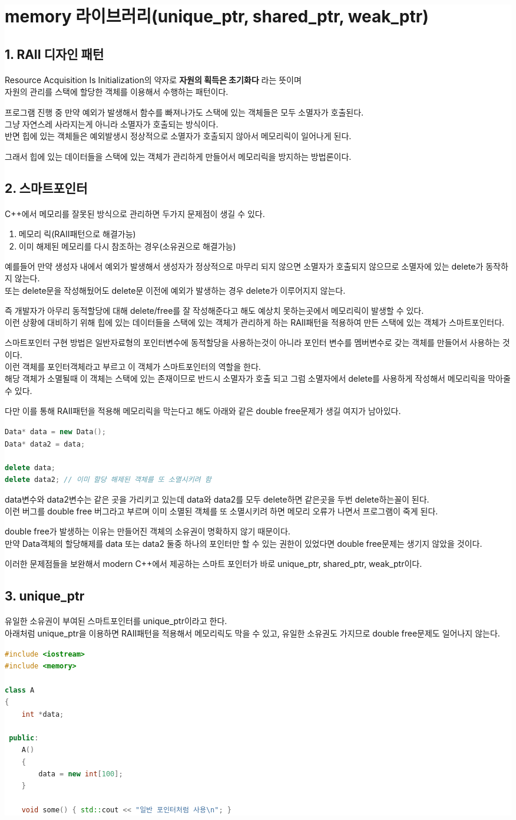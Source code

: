# memory 라이브러리(unique_ptr, shared_ptr, weak_ptr)  


## 1. RAII 디자인 패턴

Resource Acquisition Is Initialization의 약자로 **자원의 획득은 초기화다** 라는 뜻이며  
자원의 관리를 스택에 할당한 객체를 이용해서 수행하는 패턴이다.  

프로그램 진행 중 만약 예외가 발생해서 함수를 빠져나가도 스택에 있는 객체들은 모두 소멸자가 호출된다.  
그냥 자연스레 사라지는게 아니라 소멸자가 호출되는 방식이다.  
반면 힙에 있는 객체들은 예외발생시 정상적으로 소멸자가 호출되지 않아서 메모리릭이 일어나게 된다.  

그래서 힙에 있는 데이터들을 스택에 있는 객체가 관리하게 만들어서 메모리릭을 방지하는 방법론이다.


## 2. 스마트포인터

C++에서 메모리를 잘못된 방식으로 관리하면 두가지 문제점이 생길 수 있다.  
1) 메모리 릭(RAII패턴으로 해결가능)  
2) 이미 해제된 메모리를 다시 참조하는 경우(소유권으로 해결가능)

예를들어 만약 생성자 내에서 예외가 발생해서 생성자가 정상적으로 마무리 되지 않으면 소멸자가 호출되지 않으므로 소멸자에 있는 delete가 동작하지 않는다.  
또는 delete문을 작성해뒀어도 delete문 이전에 예외가 발생하는 경우 delete가 이루어지지 않는다.  

즉 개발자가 아무리 동적할당에 대해 delete/free를 잘 작성해준다고 해도 예상치 못하는곳에서 메모리릭이 발생할 수 있다.  
이런 상황에 대비하기 위해 힙에 있는 데이터들을 스택에 있는 객체가 관리하게 하는 RAII패턴을 적용하여 만든 스택에 있는 객체가 스마트포인터다.  

스마트포인터 구현 방법은 일반자료형의 포인터변수에 동적할당을 사용하는것이 아니라 포인터 변수를 멤버변수로 갖는 객체를 만들어서 사용하는 것이다.  
이런 객체를 포인터객체라고 부르고 이 객체가 스마트포인터의 역할을 한다.  
해당 객체가 소멸될때 이 객체는 스택에 있는 존재이므로 반드시 소멸자가 호출 되고 그럼 소멸자에서 delete를 사용하게 작성해서 메모리릭을 막아줄 수 있다.

다만 이를 통해 RAII패턴을 적용해 메모리릭을 막는다고 해도 아래와 같은 double free문제가 생길 여지가 남아있다.  
```C++
Data* data = new Data();
Data* data2 = data;

delete data;
delete data2; // 이미 할당 해제된 객체를 또 소멸시키려 함
```
data변수와 data2변수는 같은 곳을 가리키고 있는데 data와 data2를 모두 delete하면 같은곳을 두번 delete하는꼴이 된다.  
이런 버그를 double free 버그라고 부르며 이미 소멸된 객체를 또 소멸시키려 하면 메모리 오류가 나면서 프로그램이 죽게 된다.  

double free가 발생하는 이유는 만들어진 객체의 소유권이 명확하지 않기 때문이다.  
만약 Data객체의 할당해제를 data 또는 data2 둘중 하나의 포인터만 할 수 있는 권한이 있었다면 double free문제는 생기지 않았을 것이다.  

이러한 문제점들을 보완해서 modern C++에서 제공하는 스마트 포인터가 바로 unique_ptr, shared_ptr, weak_ptr이다.  


## 3. unique_ptr

유일한 소유권이 부여된 스마트포인터를 unique_ptr이라고 한다.  
아래처럼 unique_ptr을 이용하면 RAII패턴을 적용해서 메모리릭도 막을 수 있고, 유일한 소유권도 가지므로 double free문제도 일어나지 않는다.
```C++
#include <iostream>
#include <memory>

class A 
{
	int *data;

 public:
	A() 
	{  
		data = new int[100];
	}

	void some() { std::cout << "일반 포인터처럼 사용\n"; }
```